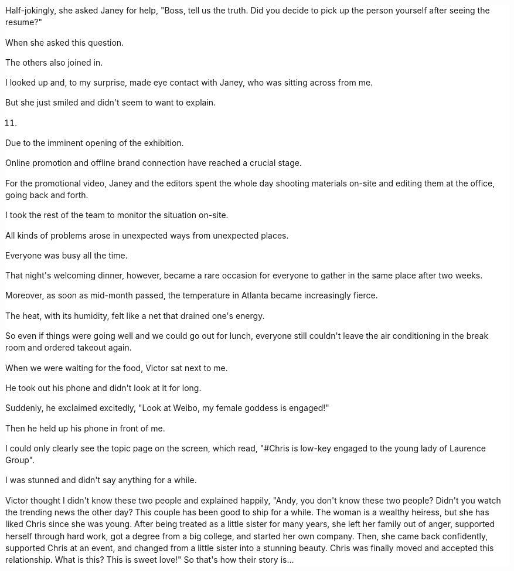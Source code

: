 Half-jokingly, she asked Janey for help, "Boss, tell us the truth. Did you decide to pick up the person yourself 
after seeing the resume?"

When she asked this question.

The others also joined in.

I looked up and, to my surprise, made eye contact with Janey, who was sitting across from me.

But she just smiled and didn't seem to want to explain.

11.

Due to the imminent opening of the exhibition.

Online promotion and offline brand connection have reached a crucial stage.

For the promotional video, Janey and the editors spent the whole day shooting materials on-site and editing them at 
the office, going back and forth.

I took the rest of the team to monitor the situation on-site.

All kinds of problems arose in unexpected ways from unexpected places.

Everyone was busy all the time.

That night's welcoming dinner, however, became a rare occasion for everyone to gather in the same place after two 
weeks.

Moreover, as soon as mid-month passed, the temperature in Atlanta became increasingly fierce.

The heat, with its humidity, felt like a net that drained one's energy.

So even if things were going well and we could go out for lunch, everyone still couldn't leave the air conditioning in the break room and ordered takeout again.

When we were waiting for the food, Victor sat next to me.

He took out his phone and didn't look at it for long.

Suddenly, he exclaimed excitedly, "Look at Weibo, my female goddess is engaged!"

Then he held up his phone in front of me.

I could only clearly see the topic page on the screen, which read, "#Chris is low-key engaged to the young lady of 
Laurence Group".

I was stunned and didn't say anything for a while.

Victor thought I didn't know these two people and explained happily, "Andy, you don't know these two people? Didn't 
you watch the trending news the other day? This couple has been good to ship for a while. The woman is a wealthy heiress, but she has liked Chris since she was young. After being treated as a little sister for many years, she left her family out of anger, supported herself through hard work, got a degree from a big college, and started her own company. Then, she came back confidently, supported Chris at an event, and changed from a little sister into a stunning beauty. Chris was finally moved and accepted this relationship. What is this? This is sweet love!"
So that's how their story is…

